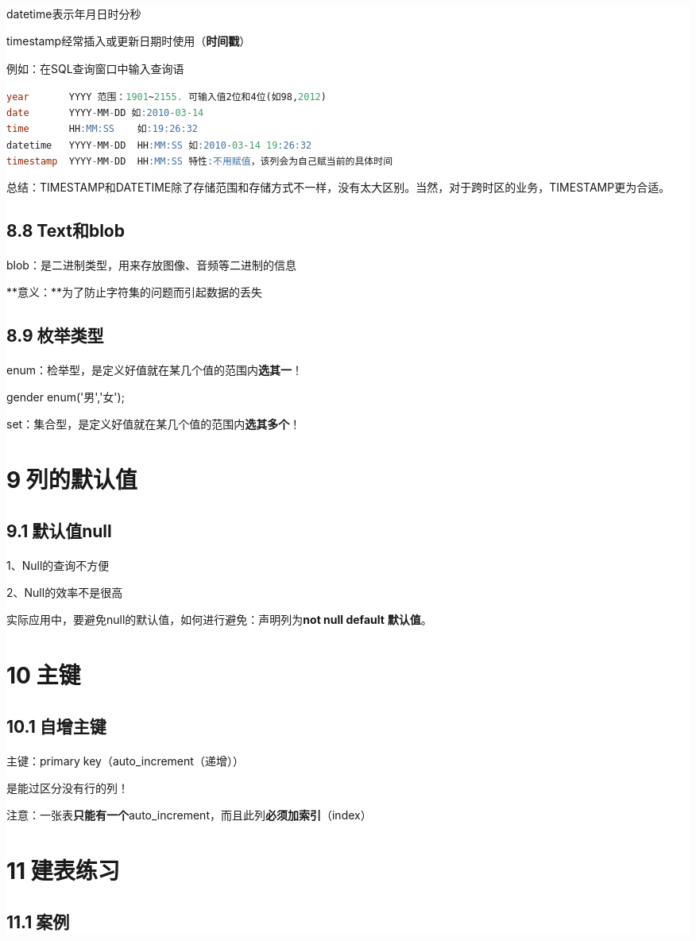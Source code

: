 datetime表示年月日时分秒

timestamp经常插入或更新日期时使用（**时间戳**）

例如：在SQL查询窗口中输入查询语

```sql
year       YYYY 范围：1901~2155. 可输入值2位和4位(如98,2012)
date       YYYY-MM-DD 如:2010-03-14
time       HH:MM:SS    如:19:26:32
datetime   YYYY-MM-DD  HH:MM:SS 如:2010-03-14 19:26:32
timestamp  YYYY-MM-DD  HH:MM:SS 特性:不用赋值，该列会为自己赋当前的具体时间 
```

总结：TIMESTAMP和DATETIME除了存储范围和存储方式不一样，没有太大区别。当然，对于跨时区的业务，TIMESTAMP更为合适。

## 8.8 Text和blob

blob：是二进制类型，用来存放图像、音频等二进制的信息

**意义：**为了防止字符集的问题而引起数据的丢失

## 8.9 枚举类型

enum：检举型，是定义好值就在某几个值的范围内**选其一**！

gender enum('男','女');

set：集合型，是定义好值就在某几个值的范围内**选其多个**！

# 9 列的默认值

## 9.1 默认值null

1、Null的查询不方便

2、Null的效率不是很高

实际应用中，要避免null的默认值，如何进行避免：声明列为**not null default** **默认值**。

# 10 主键

## 10.1 自增主键

主键：primary key（auto_increment（递增））

是能过区分没有行的列！

注意：一张表**只能有一个**auto_increment，而且此列**必须加索引**（index）

# 11 建表练习

## 11.1 案例
